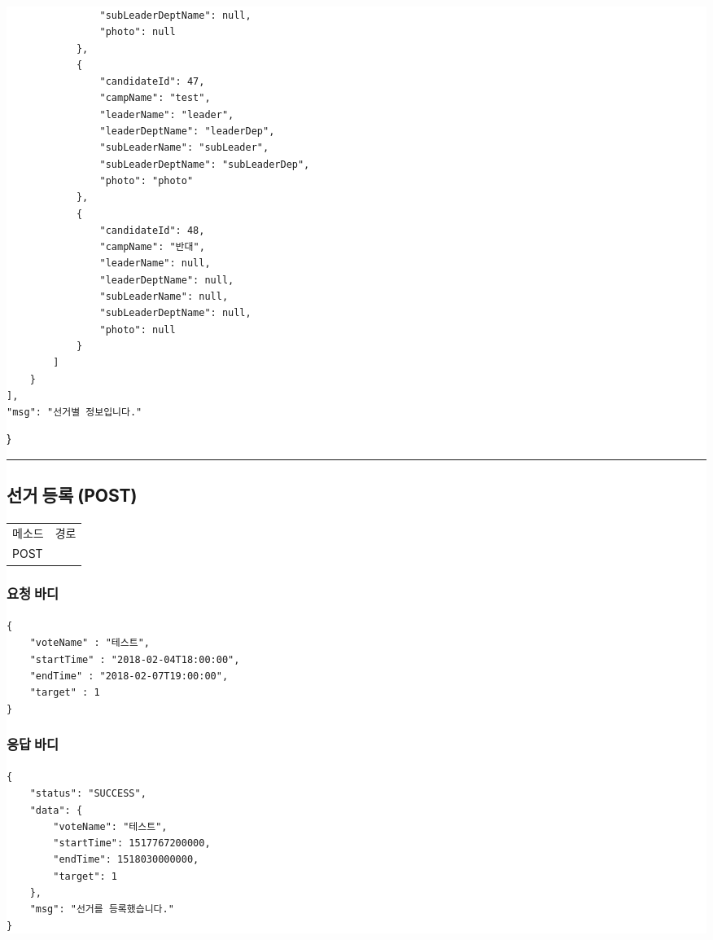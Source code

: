                     "subLeaderDeptName": null,
                    "photo": null
                },
                {
                    "candidateId": 47,
                    "campName": "test",
                    "leaderName": "leader",
                    "leaderDeptName": "leaderDep",
                    "subLeaderName": "subLeader",
                    "subLeaderDeptName": "subLeaderDep",
                    "photo": "photo"
                },
                {
                    "candidateId": 48,
                    "campName": "반대",
                    "leaderName": null,
                    "leaderDeptName": null,
                    "subLeaderName": null,
                    "subLeaderDeptName": null,
                    "photo": null
                }
            ]
        }
    ],
    "msg": "선거별 정보입니다."
}</code></pre>

***

## 선거 등록 (POST)
<table>
<tr>
<td>메소드</td>
<td>경로</td>
</tr>
<tr>
<td>POST</td>
<td></td>
</tr>
</table>

### 요청 바디
<pre><code>{
	"voteName" : "테스트",
	"startTime" : "2018-02-04T18:00:00",
	"endTime" : "2018-02-07T19:00:00",
	"target" : 1
}</code></pre>

### 응답 바디
<pre><code>{
    "status": "SUCCESS",
    "data": {
        "voteName": "테스트",
        "startTime": 1517767200000,
        "endTime": 1518030000000,
        "target": 1
    },
    "msg": "선거를 등록했습니다."
}</code></pre>
